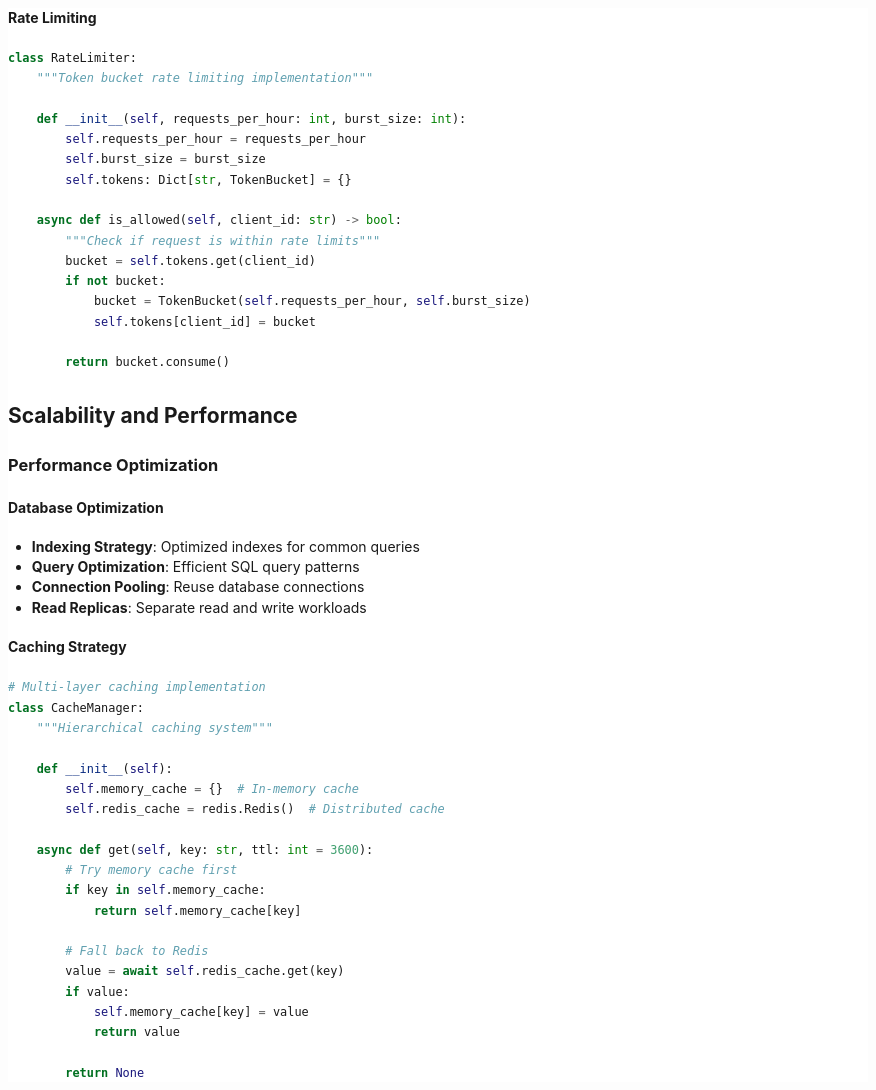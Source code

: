 #### Rate Limiting
```python
class RateLimiter:
    """Token bucket rate limiting implementation"""
    
    def __init__(self, requests_per_hour: int, burst_size: int):
        self.requests_per_hour = requests_per_hour
        self.burst_size = burst_size
        self.tokens: Dict[str, TokenBucket] = {}
        
    async def is_allowed(self, client_id: str) -> bool:
        """Check if request is within rate limits"""
        bucket = self.tokens.get(client_id)
        if not bucket:
            bucket = TokenBucket(self.requests_per_hour, self.burst_size)
            self.tokens[client_id] = bucket
            
        return bucket.consume()
```

## Scalability and Performance

### Performance Optimization

#### Database Optimization
- **Indexing Strategy**: Optimized indexes for common queries
- **Query Optimization**: Efficient SQL query patterns
- **Connection Pooling**: Reuse database connections
- **Read Replicas**: Separate read and write workloads

#### Caching Strategy
```python
# Multi-layer caching implementation
class CacheManager:
    """Hierarchical caching system"""
    
    def __init__(self):
        self.memory_cache = {}  # In-memory cache
        self.redis_cache = redis.Redis()  # Distributed cache
        
    async def get(self, key: str, ttl: int = 3600):
        # Try memory cache first
        if key in self.memory_cache:
            return self.memory_cache[key]
            
        # Fall back to Redis
        value = await self.redis_cache.get(key)
        if value:
            self.memory_cache[key] = value
            return value
            
        return None
```
